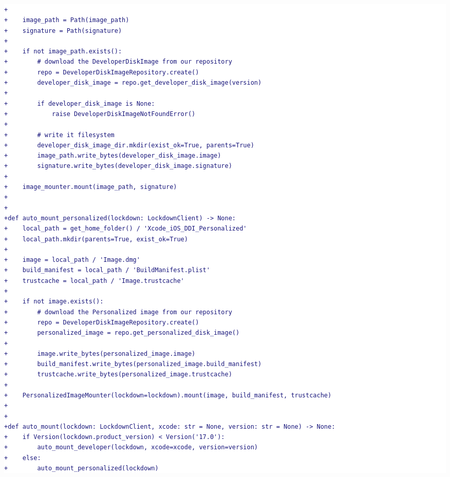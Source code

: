 ```diff
+
+    image_path = Path(image_path)
+    signature = Path(signature)
+
+    if not image_path.exists():
+        # download the DeveloperDiskImage from our repository
+        repo = DeveloperDiskImageRepository.create()
+        developer_disk_image = repo.get_developer_disk_image(version)
+
+        if developer_disk_image is None:
+            raise DeveloperDiskImageNotFoundError()
+
+        # write it filesystem
+        developer_disk_image_dir.mkdir(exist_ok=True, parents=True)
+        image_path.write_bytes(developer_disk_image.image)
+        signature.write_bytes(developer_disk_image.signature)
+
+    image_mounter.mount(image_path, signature)
+
+
+def auto_mount_personalized(lockdown: LockdownClient) -> None:
+    local_path = get_home_folder() / 'Xcode_iOS_DDI_Personalized'
+    local_path.mkdir(parents=True, exist_ok=True)
+
+    image = local_path / 'Image.dmg'
+    build_manifest = local_path / 'BuildManifest.plist'
+    trustcache = local_path / 'Image.trustcache'
+
+    if not image.exists():
+        # download the Personalized image from our repository
+        repo = DeveloperDiskImageRepository.create()
+        personalized_image = repo.get_personalized_disk_image()
+
+        image.write_bytes(personalized_image.image)
+        build_manifest.write_bytes(personalized_image.build_manifest)
+        trustcache.write_bytes(personalized_image.trustcache)
+
+    PersonalizedImageMounter(lockdown=lockdown).mount(image, build_manifest, trustcache)
+
+
+def auto_mount(lockdown: LockdownClient, xcode: str = None, version: str = None) -> None:
+    if Version(lockdown.product_version) < Version('17.0'):
+        auto_mount_developer(lockdown, xcode=xcode, version=version)
+    else:
+        auto_mount_personalized(lockdown)
```


